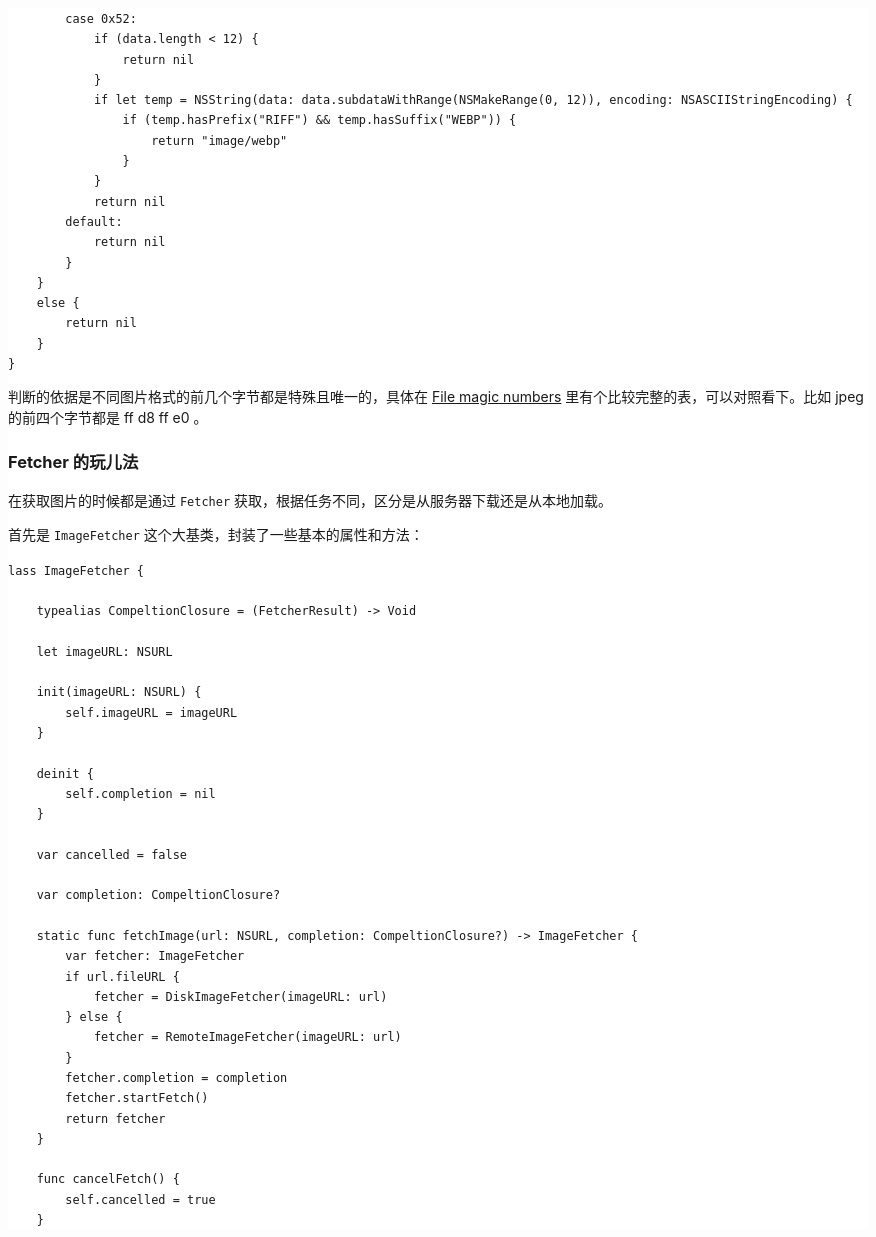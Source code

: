 ```
        case 0x52:
            if (data.length < 12) {
                return nil
            }
            if let temp = NSString(data: data.subdataWithRange(NSMakeRange(0, 12)), encoding: NSASCIIStringEncoding) {
                if (temp.hasPrefix("RIFF") && temp.hasSuffix("WEBP")) {
                    return "image/webp"
                }
            }
            return nil
        default:
            return nil
        }
    }
    else {
        return nil
    }
} 
```

判断的依据是不同图片格式的前几个字节都是特殊且唯一的，具体在 [File magic numbers](http://www.astro.keele.ac.uk/oldusers/rno/Computing/File_magic.html) 里有个比较完整的表，可以对照看下。比如 jpeg 的前四个字节都是 ff d8 ff e0 。

### Fetcher 的玩儿法
在获取图片的时候都是通过 `Fetcher` 获取，根据任务不同，区分是从服务器下载还是从本地加载。

首先是 `ImageFetcher` 这个大基类，封装了一些基本的属性和方法：

```
lass ImageFetcher {

    typealias CompeltionClosure = (FetcherResult) -> Void

    let imageURL: NSURL

    init(imageURL: NSURL) {
        self.imageURL = imageURL
    }

    deinit {
        self.completion = nil
    }

    var cancelled = false

    var completion: CompeltionClosure?

    static func fetchImage(url: NSURL, completion: CompeltionClosure?) -> ImageFetcher {
        var fetcher: ImageFetcher
        if url.fileURL {
            fetcher = DiskImageFetcher(imageURL: url)
        } else {
            fetcher = RemoteImageFetcher(imageURL: url)
        }
        fetcher.completion = completion
        fetcher.startFetch()
        return fetcher
    }

    func cancelFetch() {
        self.cancelled = true
    }

```